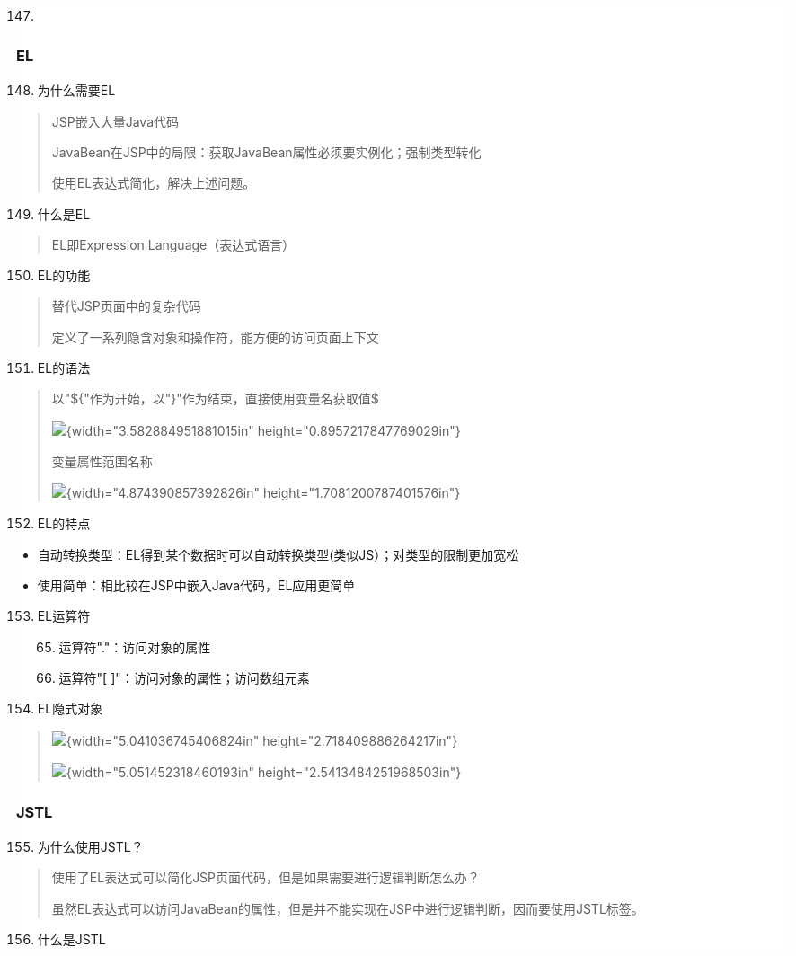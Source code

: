 147. 

### EL

148. 为什么需要EL

> JSP嵌入大量Java代码
>
> JavaBean在JSP中的局限：获取JavaBean属性必须要实例化；强制类型转化
>
> 使用EL表达式简化，解决上述问题。

149. 什么是EL

> EL即Expression Language（表达式语言）

150. EL的功能

> 替代JSP页面中的复杂代码
>
> 定义了一系列隐含对象和操作符，能方便的访问页面上下文

151. EL的语法

> 以"\${"作为开始，以"}"作为结束，直接使用变量名获取值\$
>
> ![](media/image103.png){width="3.582884951881015in" height="0.8957217847769029in"}
>
> 变量属性范围名称
>
> ![](media/image104.png){width="4.874390857392826in" height="1.7081200787401576in"}

152. EL的特点

-   自动转换类型：EL得到某个数据时可以自动转换类型(类似JS）；对类型的限制更加宽松

-   使用简单：相比较在JSP中嵌入Java代码，EL应用更简单

153. EL运算符

        65. 运算符"."：访问对象的属性
    
        66. 运算符"\[ \]"：访问对象的属性；访问数组元素

154. EL隐式对象

> ![](media/image105.png){width="5.041036745406824in" height="2.718409886264217in"}
>
> ![](media/image106.png){width="5.051452318460193in" height="2.5413484251968503in"}

### JSTL

155. 为什么使用JSTL？

> 使用了EL表达式可以简化JSP页面代码，但是如果需要进行逻辑判断怎么办？
>
> 虽然EL表达式可以访问JavaBean的属性，但是并不能实现在JSP中进行逻辑判断，因而要使用JSTL标签。

156. 什么是JSTL
